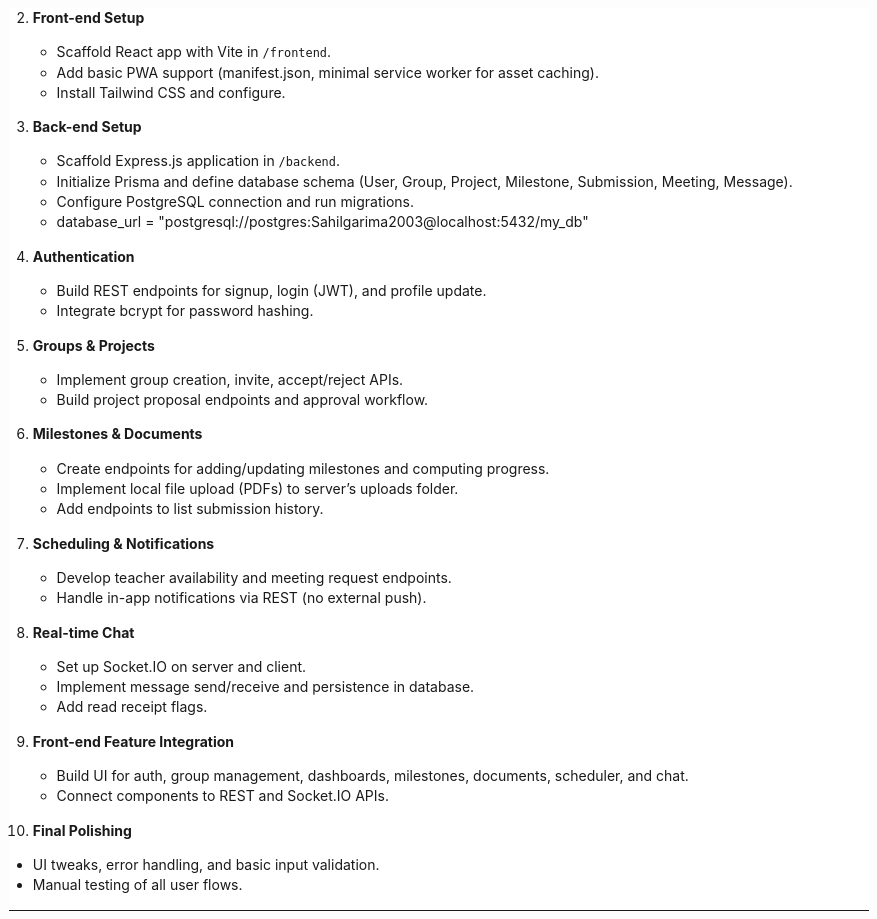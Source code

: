 2. **Front-end Setup**

   * Scaffold React app with Vite in `/frontend`.
   * Add basic PWA support (manifest.json, minimal service worker for asset caching).
   * Install Tailwind CSS and configure.

3. **Back-end Setup**

   * Scaffold Express.js application in `/backend`.
   * Initialize Prisma and define database schema (User, Group, Project, Milestone, Submission, Meeting, Message).
   * Configure PostgreSQL connection and run migrations.
   * database_url = "postgresql://postgres:Sahilgarima2003@localhost:5432/my_db"

4. **Authentication**

   * Build REST endpoints for signup, login (JWT), and profile update.
   * Integrate bcrypt for password hashing.

5. **Groups & Projects**

   * Implement group creation, invite, accept/reject APIs.
   * Build project proposal endpoints and approval workflow.

6. **Milestones & Documents**

   * Create endpoints for adding/updating milestones and computing progress.
   * Implement local file upload (PDFs) to server’s uploads folder.
   * Add endpoints to list submission history.

7. **Scheduling & Notifications**

   * Develop teacher availability and meeting request endpoints.
   * Handle in-app notifications via REST (no external push).

8. **Real-time Chat**

   * Set up Socket.IO on server and client.
   * Implement message send/receive and persistence in database.
   * Add read receipt flags.

9. **Front-end Feature Integration**

   * Build UI for auth, group management, dashboards, milestones, documents, scheduler, and chat.
   * Connect components to REST and Socket.IO APIs.

10. **Final Polishing**

* UI tweaks, error handling, and basic input validation.
* Manual testing of all user flows.

---
